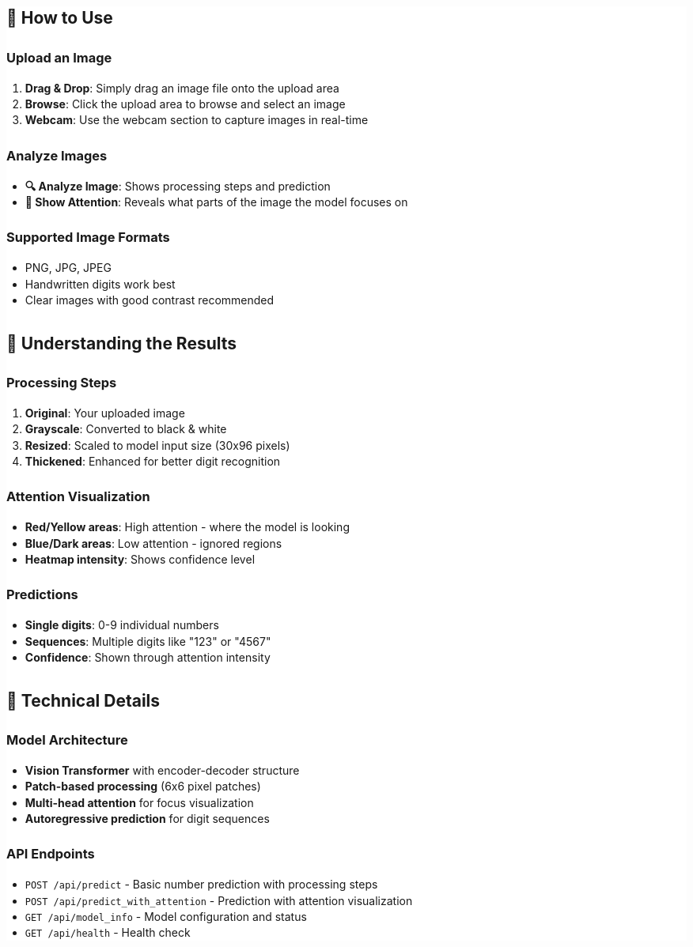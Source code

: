 ## 🎯 How to Use

### Upload an Image
1. **Drag & Drop**: Simply drag an image file onto the upload area
2. **Browse**: Click the upload area to browse and select an image
3. **Webcam**: Use the webcam section to capture images in real-time

### Analyze Images
- **🔍 Analyze Image**: Shows processing steps and prediction
- **🎯 Show Attention**: Reveals what parts of the image the model focuses on

### Supported Image Formats
- PNG, JPG, JPEG
- Handwritten digits work best
- Clear images with good contrast recommended

## 🧠 Understanding the Results

### Processing Steps
1. **Original**: Your uploaded image
2. **Grayscale**: Converted to black & white
3. **Resized**: Scaled to model input size (30x96 pixels)
4. **Thickened**: Enhanced for better digit recognition

### Attention Visualization
- **Red/Yellow areas**: High attention - where the model is looking
- **Blue/Dark areas**: Low attention - ignored regions
- **Heatmap intensity**: Shows confidence level

### Predictions
- **Single digits**: 0-9 individual numbers
- **Sequences**: Multiple digits like "123" or "4567"
- **Confidence**: Shown through attention intensity

## 🔧 Technical Details

### Model Architecture
- **Vision Transformer** with encoder-decoder structure
- **Patch-based processing** (6x6 pixel patches)
- **Multi-head attention** for focus visualization
- **Autoregressive prediction** for digit sequences

### API Endpoints
- `POST /api/predict` - Basic number prediction with processing steps
- `POST /api/predict_with_attention` - Prediction with attention visualization
- `GET /api/model_info` - Model configuration and status
- `GET /api/health` - Health check
